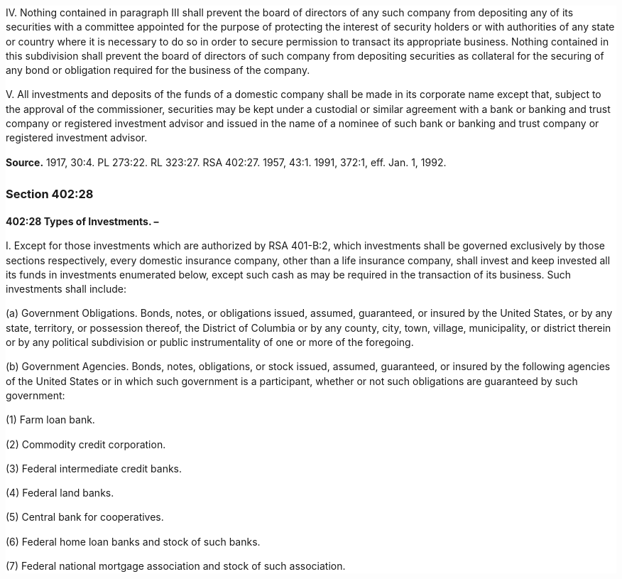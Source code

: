  IV. Nothing contained in paragraph III shall prevent the board of
directors of any such company from depositing any of its securities with
a committee appointed for the purpose of protecting the interest of
security holders or with authorities of any state or country where it is
necessary to do so in order to secure permission to transact its
appropriate business. Nothing contained in this subdivision shall
prevent the board of directors of such company from depositing
securities as collateral for the securing of any bond or obligation
required for the business of the company.
                                             
 V. All investments and deposits of the funds of a domestic company
shall be made in its corporate name except that, subject to the approval
of the commissioner, securities may be kept under a custodial or similar
agreement with a bank or banking and trust company or registered
investment advisor and issued in the name of a nominee of such bank or
banking and trust company or registered investment advisor.

**Source.** 1917, 30:4. PL 273:22. RL 323:27. RSA 402:27. 1957, 43:1.
1991, 372:1, eff. Jan. 1, 1992.

### Section 402:28

 **402:28 Types of Investments. –**
                                             
 I. Except for those investments which are authorized by RSA 401-B:2,
which investments shall be governed exclusively by those sections
respectively, every domestic insurance company, other than a life
insurance company, shall invest and keep invested all its funds in
investments enumerated below, except such cash as may be required in the
transaction of its business. Such investments shall include:
                                             
 (a) Government Obligations. Bonds, notes, or obligations issued,
assumed, guaranteed, or insured by the United States, or by any state,
territory, or possession thereof, the District of Columbia or by any
county, city, town, village, municipality, or district therein or by any
political subdivision or public instrumentality of one or more of the
foregoing.
                                             
 (b) Government Agencies. Bonds, notes, obligations, or stock
issued, assumed, guaranteed, or insured by the following agencies of the
United States or in which such government is a participant, whether or
not such obligations are guaranteed by such government:
                                             
 (1) Farm loan bank.
                                             
 (2) Commodity credit corporation.
                                             
 (3) Federal intermediate credit banks.
                                             
 (4) Federal land banks.
                                             
 (5) Central bank for cooperatives.
                                             
 (6) Federal home loan banks and stock of such banks.
                                             
 (7) Federal national mortgage association and stock of such
association.
                                             